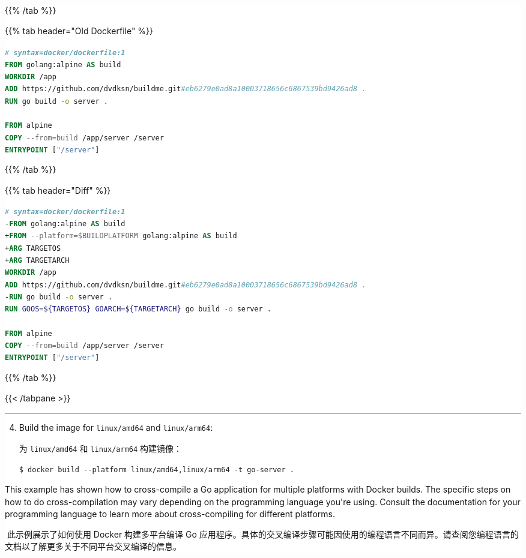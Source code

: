    {{% /tab  %}}

   {{% tab header="Old Dockerfile" %}}

   ```dockerfile
   # syntax=docker/dockerfile:1
   FROM golang:alpine AS build
   WORKDIR /app
   ADD https://github.com/dvdksn/buildme.git#eb6279e0ad8a10003718656c6867539bd9426ad8 .
   RUN go build -o server .
   
   FROM alpine
   COPY --from=build /app/server /server
   ENTRYPOINT ["/server"]
   ```

   {{% /tab  %}}

   {{% tab header="Diff" %}}

   ```dockerfile
   # syntax=docker/dockerfile:1
   -FROM golang:alpine AS build
   +FROM --platform=$BUILDPLATFORM golang:alpine AS build
   +ARG TARGETOS
   +ARG TARGETARCH
   WORKDIR /app
   ADD https://github.com/dvdksn/buildme.git#eb6279e0ad8a10003718656c6867539bd9426ad8 .
   -RUN go build -o server .
   RUN GOOS=${TARGETOS} GOARCH=${TARGETARCH} go build -o server .
   
   FROM alpine
   COPY --from=build /app/server /server
   ENTRYPOINT ["/server"]
   ```

   {{% /tab  %}}

   {{< /tabpane >}}

   

   ------

4. Build the image for `linux/amd64` and `linux/arm64`:

   为 `linux/amd64` 和 `linux/arm64` 构建镜像：

   ```console
   $ docker build --platform linux/amd64,linux/arm64 -t go-server .
   ```

This example has shown how to cross-compile a Go application for multiple platforms with Docker builds. The specific steps on how to do cross-compilation may vary depending on the programming language you're using. Consult the documentation for your programming language to learn more about cross-compiling for different platforms.

​	此示例展示了如何使用 Docker 构建多平台编译 Go 应用程序。具体的交叉编译步骤可能因使用的编程语言不同而异。请查阅您编程语言的文档以了解更多关于不同平台交叉编译的信息。

